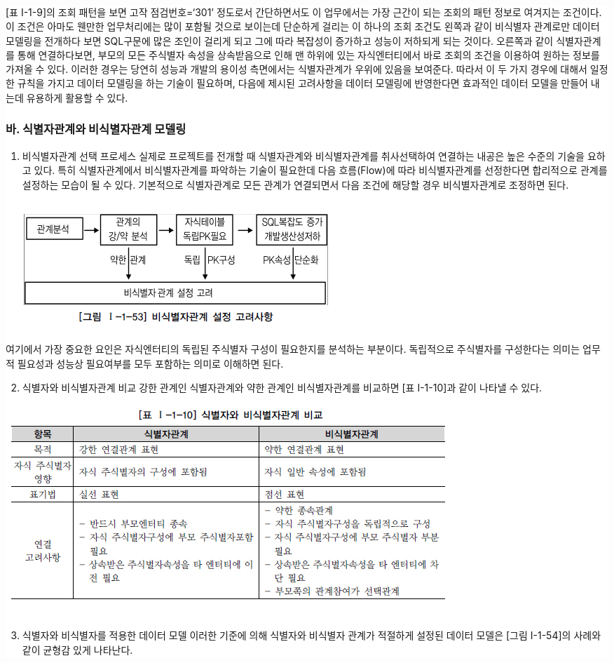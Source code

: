 [표 Ⅰ-1-9]의 조회 패턴을 보면 고작 점검번호=‘301’ 정도로서 간단하면서도 이 업무에서는 가장 근간이 되는 조회의 패턴 정보로 여겨지는 조건이다. 이 조건은 아마도 웬만한 업무처리에는 많이 포함될 것으로 보이는데 단순하게 걸리는 이 하나의 조회 조건도 왼쪽과 같이 비식별자 관계로만 데이터 모델링을 전개하다 보면 SQL구문에 많은 조인이 걸리게 되고 그에 따라 복잡성이 증가하고 성능이 저하되게 되는 것이다.
오른쪽과 같이 식별자관계를 통해 연결하다보면, 부모의 모든 주식별자 속성을 상속받음으로 인해 맨 하위에 있는 자식엔터티에서 바로 조회의 조건을 이용하여 원하는 정보를 가져올 수 있다. 이러한 경우는 당연히 성능과 개발의 용이성 측면에서는 식별자관계가 우위에 있음을 보여준다.
따라서 이 두 가지 경우에 대해서 일정한 규칙을 가지고 데이터 모델링을 하는 기술이 필요하며, 다음에 제시된 고려사항을 데이터 모델링에 반영한다면 효과적인 데이터 모델을 만들어 내는데 유용하게 활용할 수 있다.



### 바. 식별자관계와 비식별자관계 모델링

1) 비식별자관계 선택 프로세스
실제로 프로젝트를 전개할 때 식별자관계와 비식별자관계를 취사선택하여 연결하는 내공은 높은 수준의 기술을 요하고 있다. 특히 식별자관계에서 비식별자관계를 파악하는 기술이 필요한데 다음 흐름(Flow)에 따라 비식별자관계를 선정한다면 합리적으로 관계를 설정하는 모습이 될 수 있다. 기본적으로 식별자관계로 모든 관계가 연결되면서 다음 조건에 해당할 경우 비식별자관계로 조정하면 된다.

![5-18](image/5-18.jpg)

여기에서 가장 중요한 요인은 자식엔터티의 독립된 주식별자 구성이 필요한지를 분석하는 부분이다. 독립적으로 주식별자를 구성한다는 의미는 업무적 필요성과 성능상 필요여부를 모두 포함하는 의미로 이해하면 된다.

2) 식별자와 비식별자관계 비교
강한 관계인 식별자관계와 약한 관계인 비식별자관계를 비교하면 [표 Ⅰ-1-10]과 같이 나타낼 수 있다.

![5-19](image/5-19.jpg)

3) 식별자와 비식별자를 적용한 데이터 모델
이러한 기준에 의해 식별자와 비식별자 관계가 적절하게 설정된 데이터 모델은 [그림 Ⅰ-1-54]의 사례와 같이 균형감 있게 나타난다.
